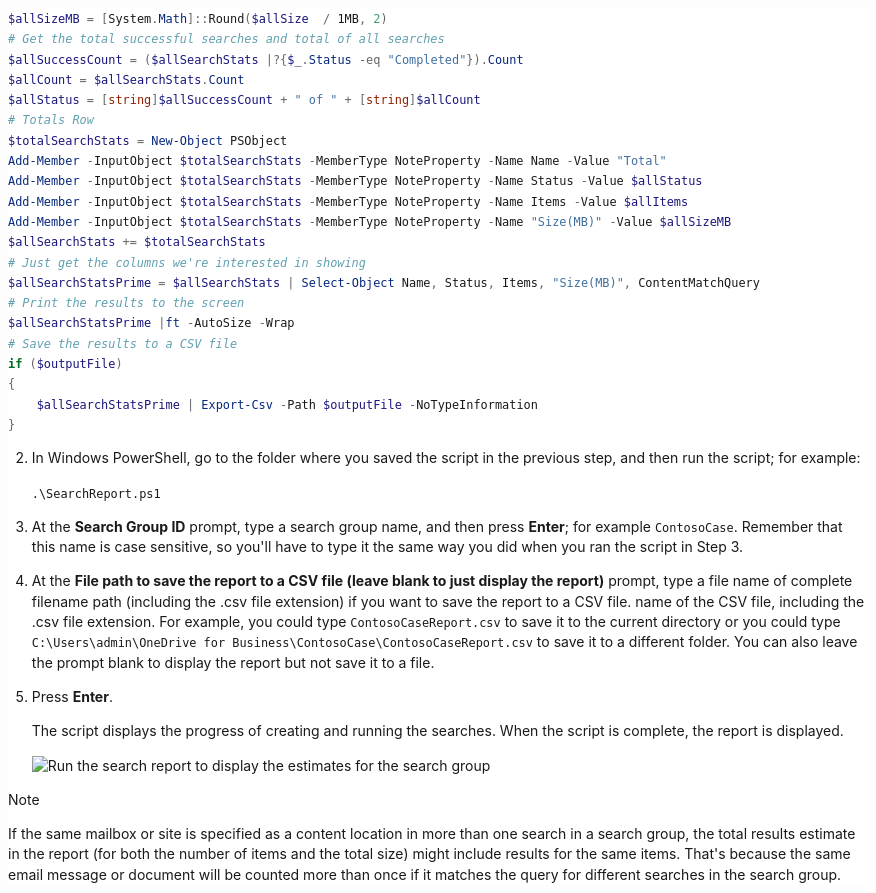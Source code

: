   ```Powershell
  $allSizeMB = [System.Math]::Round($allSize  / 1MB, 2)
  # Get the total successful searches and total of all searches
  $allSuccessCount = ($allSearchStats |?{$_.Status -eq "Completed"}).Count
  $allCount = $allSearchStats.Count
  $allStatus = [string]$allSuccessCount + " of " + [string]$allCount
  # Totals Row
  $totalSearchStats = New-Object PSObject
  Add-Member -InputObject $totalSearchStats -MemberType NoteProperty -Name Name -Value "Total"
  Add-Member -InputObject $totalSearchStats -MemberType NoteProperty -Name Status -Value $allStatus
  Add-Member -InputObject $totalSearchStats -MemberType NoteProperty -Name Items -Value $allItems
  Add-Member -InputObject $totalSearchStats -MemberType NoteProperty -Name "Size(MB)" -Value $allSizeMB
  $allSearchStats += $totalSearchStats
  # Just get the columns we're interested in showing
  $allSearchStatsPrime = $allSearchStats | Select-Object Name, Status, Items, "Size(MB)", ContentMatchQuery
  # Print the results to the screen
  $allSearchStatsPrime |ft -AutoSize -Wrap
  # Save the results to a CSV file
  if ($outputFile)
  {
      $allSearchStatsPrime | Export-Csv -Path $outputFile -NoTypeInformation
  }
  ```

2. In Windows PowerShell, go to the folder where you saved the script in the previous step, and then run the script; for example:
    
    ```
    .\SearchReport.ps1
    ```

3. At the **Search Group ID** prompt, type a search group name, and then press **Enter**; for example  `ContosoCase`. Remember that this name is case sensitive, so you'll have to type it the same way you did when you ran the script in Step 3.
    
4. At the **File path to save the report to a CSV file (leave blank to just display the report)** prompt, type a file name of complete filename path (including the .csv file extension) if you want to save the report to a CSV file. name of the CSV file, including the .csv file extension. For example, you could type  `ContosoCaseReport.csv` to save it to the current directory or you could type  `C:\Users\admin\OneDrive for Business\ContosoCase\ContosoCaseReport.csv` to save it to a different folder. You can also leave the prompt blank to display the report but not save it to a file. 
    
5. Press **Enter**.
    
    The script displays the progress of creating and running the searches. When the script is complete, the report is displayed. 
    
    ![Run the search report to display the estimates for the search group](media/3b5f2595-71d5-4a14-9214-fad156c981f8.png)
  
> [!NOTE]
> If the same mailbox or site is specified as a content location in more than one search in a search group, the total results estimate in the report (for both the number of items and the total size) might include results for the same items. That's because the same email message or document will be counted more than once if it matches the query for different searches in the search group. 
  